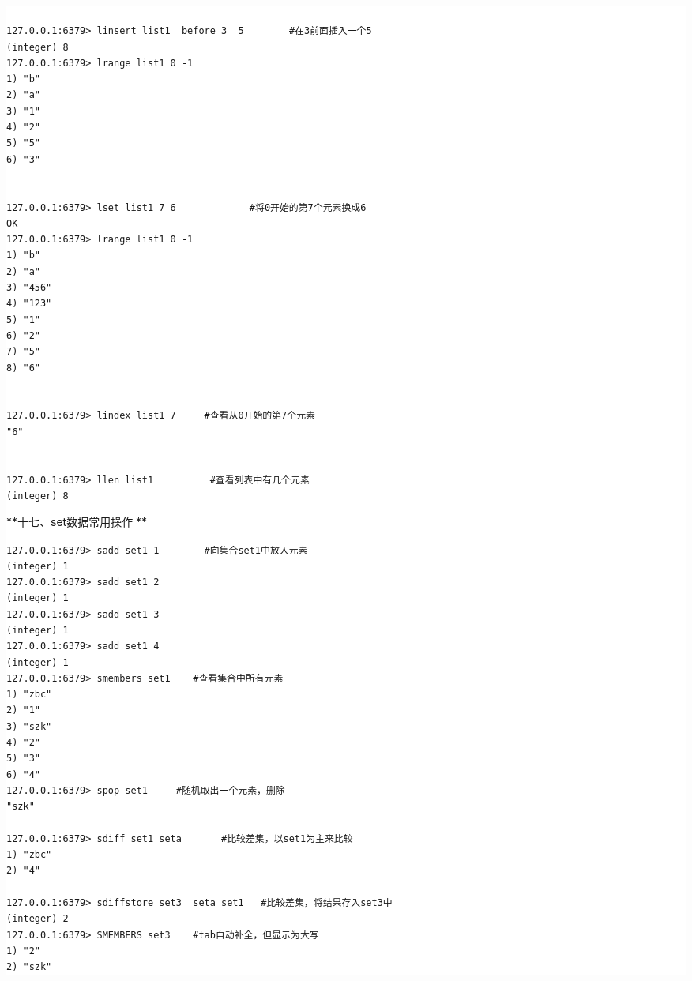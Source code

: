 ```

127.0.0.1:6379> linsert list1  before 3  5        #在3前面插入一个5
(integer) 8
127.0.0.1:6379> lrange list1 0 -1
1) "b"
2) "a"
3) "1"
4) "2"
5) "5"
6) "3"


127.0.0.1:6379> lset list1 7 6             #将0开始的第7个元素换成6
OK
127.0.0.1:6379> lrange list1 0 -1
1) "b"
2) "a"
3) "456"
4) "123"
5) "1"
6) "2"
7) "5"
8) "6"


127.0.0.1:6379> lindex list1 7     #查看从0开始的第7个元素
"6"


127.0.0.1:6379> llen list1          #查看列表中有几个元素
(integer) 8
```

**十七、set数据常用操作 **
```
127.0.0.1:6379> sadd set1 1        #向集合set1中放入元素
(integer) 1
127.0.0.1:6379> sadd set1 2
(integer) 1
127.0.0.1:6379> sadd set1 3
(integer) 1
127.0.0.1:6379> sadd set1 4
(integer) 1
127.0.0.1:6379> smembers set1    #查看集合中所有元素
1) "zbc"
2) "1"
3) "szk"
4) "2"
5) "3"
6) "4"
127.0.0.1:6379> spop set1     #随机取出一个元素，删除
"szk"

127.0.0.1:6379> sdiff set1 seta       #比较差集，以set1为主来比较
1) "zbc"
2) "4"

127.0.0.1:6379> sdiffstore set3  seta set1   #比较差集，将结果存入set3中
(integer) 2
127.0.0.1:6379> SMEMBERS set3    #tab自动补全，但显示为大写
1) "2"
2) "szk"

```